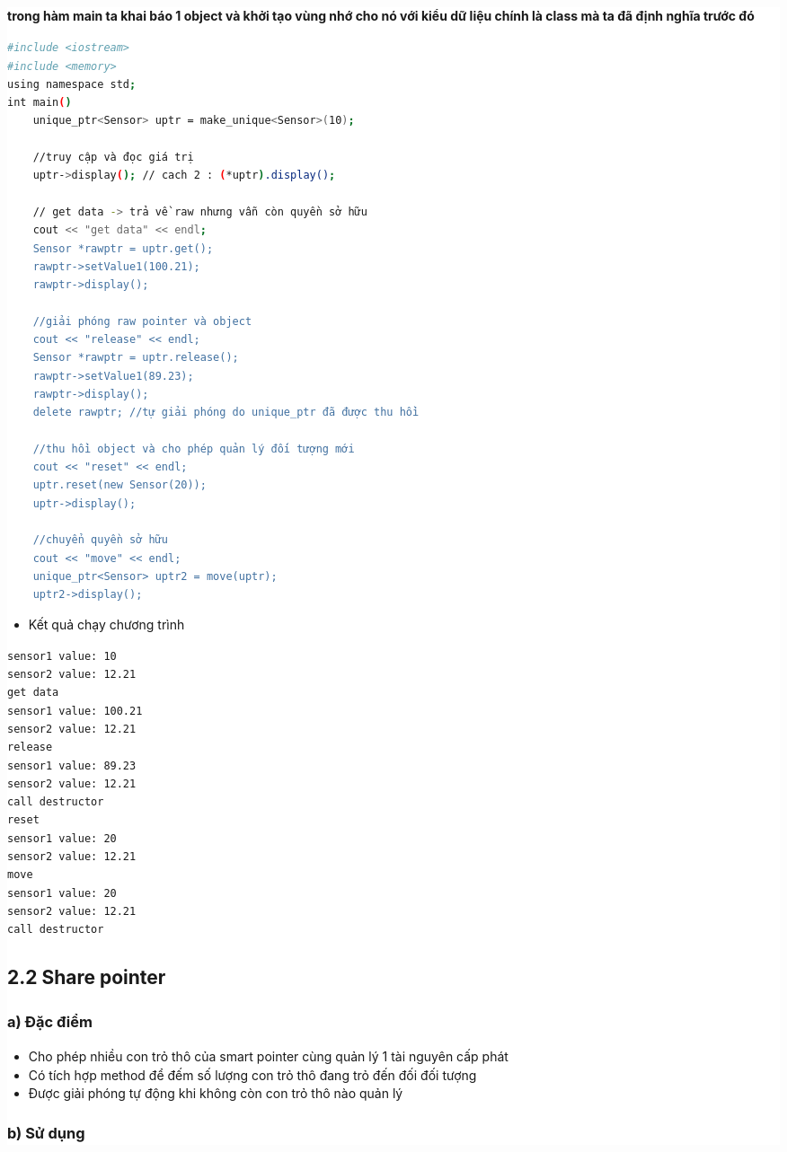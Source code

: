 __trong hàm main ta khai báo 1 object và khởi tạo vùng nhớ cho nó với kiểu dữ liệu chính là class mà ta đã định nghĩa trước đó__

```bash
#include <iostream>
#include <memory>
using namespace std;
int main()
    unique_ptr<Sensor> uptr = make_unique<Sensor>(10); 

    //truy cập và đọc giá trị
    uptr->display(); // cach 2 : (*uptr).display(); 

    // get data -> trả về raw nhưng vẫn còn quyền sở hữu
    cout << "get data" << endl;
    Sensor *rawptr = uptr.get();
    rawptr->setValue1(100.21);
    rawptr->display();

    //giải phóng raw pointer và object
    cout << "release" << endl;
    Sensor *rawptr = uptr.release();
    rawptr->setValue1(89.23);
    rawptr->display(); 
    delete rawptr; //tự giải phóng do unique_ptr đã được thu hồi 

    //thu hồi object và cho phép quản lý đối tượng mới
    cout << "reset" << endl;
    uptr.reset(new Sensor(20));
    uptr->display();

    //chuyển quyền sở hữu
    cout << "move" << endl;
    unique_ptr<Sensor> uptr2 = move(uptr); 
    uptr2->display();
```
+ Kết quả chạy chương trình

```bash
sensor1 value: 10
sensor2 value: 12.21
get data
sensor1 value: 100.21
sensor2 value: 12.21
release
sensor1 value: 89.23
sensor2 value: 12.21
call destructor
reset
sensor1 value: 20
sensor2 value: 12.21
move
sensor1 value: 20
sensor2 value: 12.21
call destructor
```
## 2.2 Share pointer
### a) Đặc điểm
+ Cho phép nhiều con trỏ thô của smart pointer cùng quản lý 1 tài nguyên cấp phát
+ Có tích hợp method để đếm số lượng con trỏ thô đang trỏ đến đối đối tượng
+ Được giải phóng tự động khi không còn con trỏ thô nào quản lý
### b) Sử dụng

